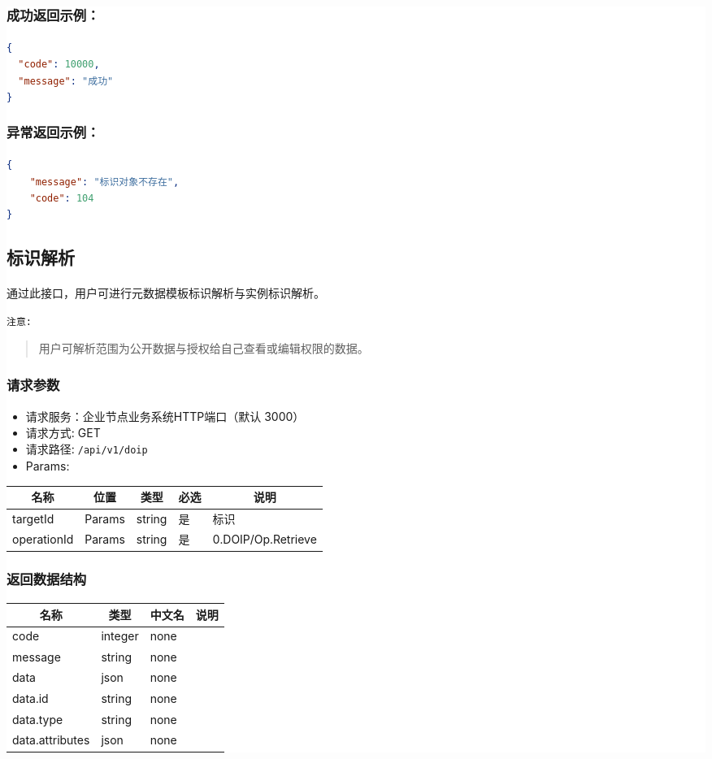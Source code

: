 ### 成功返回示例：

```json
{
  "code": 10000,
  "message": "成功"
}
```

### 异常返回示例：

```json
{
    "message": "标识对象不存在",
    "code": 104
}
```

## 标识解析

通过此接口，用户可进行元数据模板标识解析与实例标识解析。

`注意: `
> 用户可解析范围为公开数据与授权给自己查看或编辑权限的数据。

### 请求参数

- 请求服务：企业节点业务系统HTTP端口（默认 3000）
- 请求方式: GET
- 请求路径: `/api/v1/doip`
- Params:

| 名称        | 位置   | 类型   | 必选 | 说明               |
| ----------- | ------ | ------ | ---- | ------------------ |
| targetId    | Params | string | 是   | 标识               |
| operationId | Params | string | 是   | 0.DOIP/Op.Retrieve |

### 返回数据结构

| 名称            | 类型    | 中文名 | 说明 |
| --------------- | ------- | ------ | ---- |
| code            | integer | none   |      |
| message         | string  | none   |      |
| data            | json    | none   |      |
| data.id         | string  | none   |      |
| data.type       | string  | none   |      |
| data.attributes | json    | none   |      |
